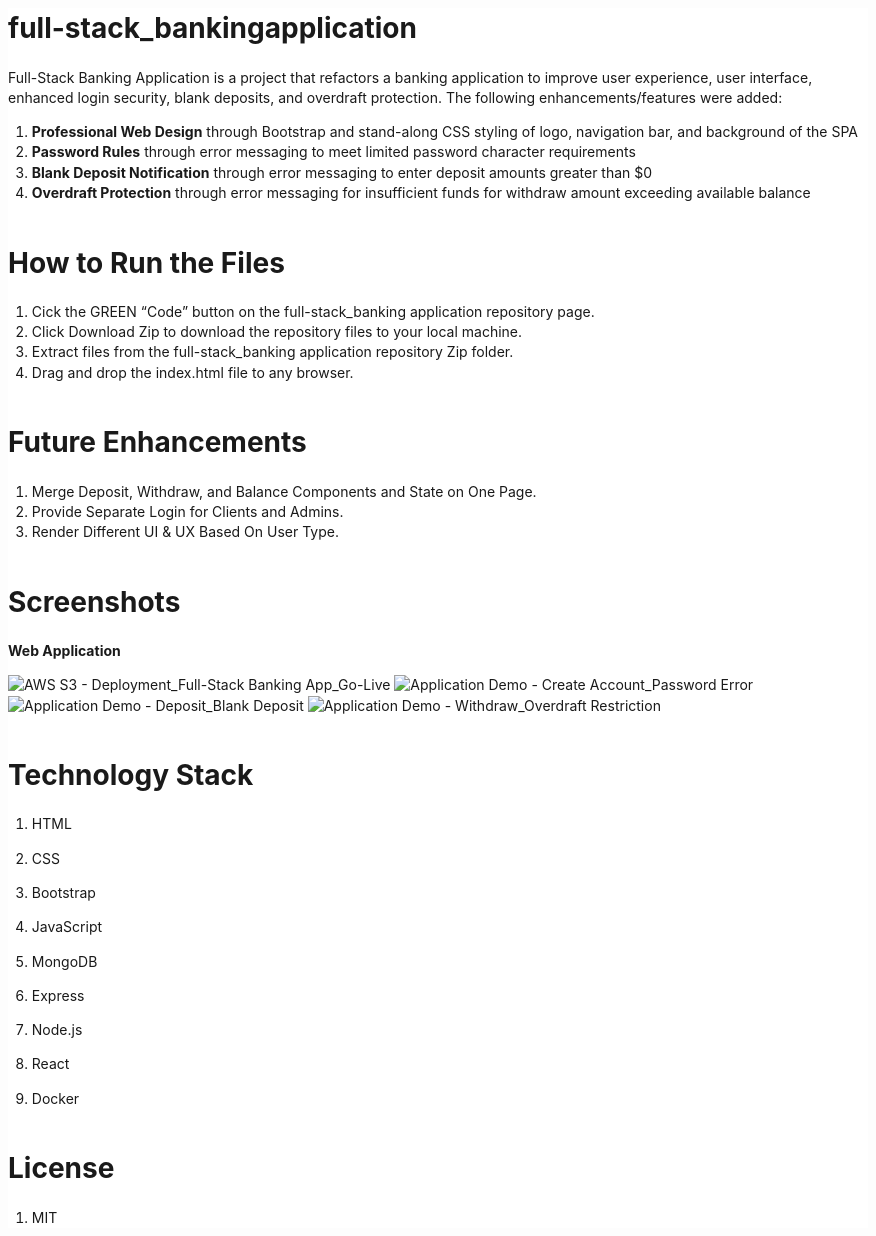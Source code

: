 # full-stack_bankingapplication

Full-Stack Banking Application is a project that refactors a banking application to improve user experience, user interface, enhanced login security, blank deposits, and overdraft protection.  The following enhancements/features were added:
1. **Professional Web Design** through Bootstrap and stand-along CSS styling of logo, navigation bar, and background of the SPA
2. **Password Rules** through error messaging to meet limited password character requirements
3. **Blank Deposit Notification** through error messaging to enter deposit amounts greater than $0
4. **Overdraft Protection** through error messaging for insufficient funds for withdraw amount exceeding available balance


# How to Run the Files
1. Cick the GREEN “Code” button on the full-stack_banking application repository page.
2. Click Download Zip to download the repository files to your local machine.
3. Extract files from the full-stack_banking application repository Zip folder.
4. Drag and drop the index.html file to any browser.


# Future Enhancements
1. Merge Deposit, Withdraw, and Balance Components and State on One Page.
2. Provide Separate Login for Clients and Admins.
3. Render Different UI & UX Based On User Type.

# Screenshots
**Web Application**

<img width="958" alt="AWS S3 - Deployment_Full-Stack Banking App_Go-Live" src="https://user-images.githubusercontent.com/88981808/171449363-6705aade-23a1-4b0e-b3af-be1eabbd0f2d.png">


<img width="932" alt="Application Demo - Create Account_Password Error" src="https://user-images.githubusercontent.com/88981808/171449253-4c6a05e6-075e-4d48-892b-b7a8dbd6c0e1.png">


<img width="959" alt="Application Demo - Deposit_Blank Deposit" src="https://user-images.githubusercontent.com/88981808/171449524-eaba7aad-d14a-4228-8c52-3bb876f10b44.png">


<img width="960" alt="Application Demo - Withdraw_Overdraft Restriction" src="https://user-images.githubusercontent.com/88981808/171449605-c979e7f3-0904-4d45-82fc-d151ab6df83e.png">


# Technology Stack
1. HTML
2. CSS
3. Bootstrap
4. JavaScript
5. MongoDB
6. Express

7. Node.js
8. React
9. Docker

# License
1. MIT
